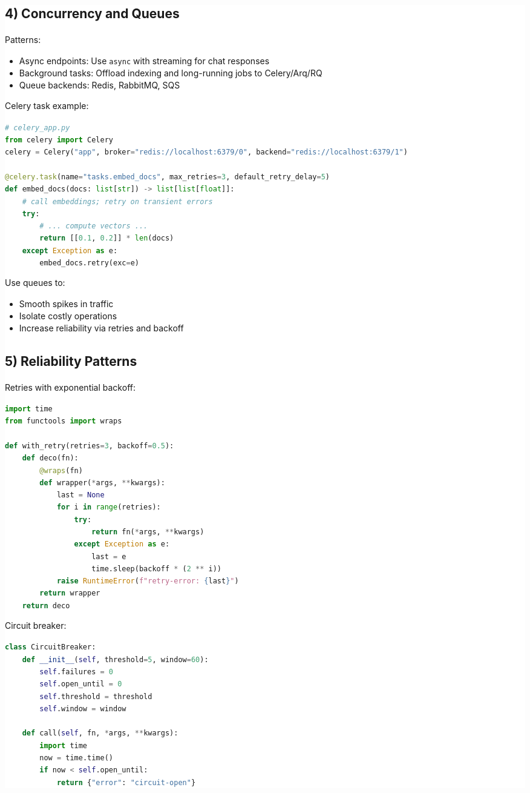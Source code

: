 ## 4) Concurrency and Queues

Patterns:
- Async endpoints: Use `async` with streaming for chat responses
- Background tasks: Offload indexing and long-running jobs to Celery/Arq/RQ
- Queue backends: Redis, RabbitMQ, SQS

Celery task example:
```python
# celery_app.py
from celery import Celery
celery = Celery("app", broker="redis://localhost:6379/0", backend="redis://localhost:6379/1")

@celery.task(name="tasks.embed_docs", max_retries=3, default_retry_delay=5)
def embed_docs(docs: list[str]) -> list[list[float]]:
    # call embeddings; retry on transient errors
    try:
        # ... compute vectors ...
        return [[0.1, 0.2]] * len(docs)
    except Exception as e:
        embed_docs.retry(exc=e)
```

Use queues to:
- Smooth spikes in traffic
- Isolate costly operations
- Increase reliability via retries and backoff

## 5) Reliability Patterns

Retries with exponential backoff:
```python
import time
from functools import wraps

def with_retry(retries=3, backoff=0.5):
    def deco(fn):
        @wraps(fn)
        def wrapper(*args, **kwargs):
            last = None
            for i in range(retries):
                try:
                    return fn(*args, **kwargs)
                except Exception as e:
                    last = e
                    time.sleep(backoff * (2 ** i))
            raise RuntimeError(f"retry-error: {last}")
        return wrapper
    return deco
```

Circuit breaker:
```python
class CircuitBreaker:
    def __init__(self, threshold=5, window=60):
        self.failures = 0
        self.open_until = 0
        self.threshold = threshold
        self.window = window

    def call(self, fn, *args, **kwargs):
        import time
        now = time.time()
        if now < self.open_until:
            return {"error": "circuit-open"}
```